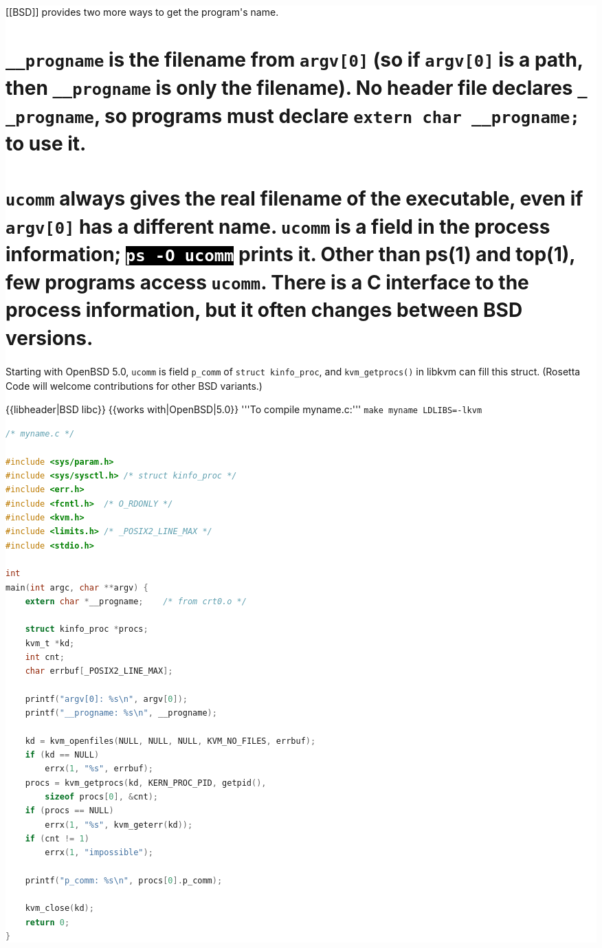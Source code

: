 [[BSD]] provides two more ways to get the program's name.

# <code>__progname</code> is the filename from <code>argv[0]</code> (so if <code>argv[0]</code> is a path, then <code>__progname</code> is only the filename). No header file declares <code>__progname</code>, so programs must declare <code>extern char __progname;</code> to use it.
# <code>ucomm</code> always gives the real filename of the executable, even if <code>argv[0]</code> has a different name. <code>ucomm</code> is a field in the process information; <code style="background: black; color: white;">ps -O ucomm</code> prints it. Other than ps(1) and top(1), few programs access <code>ucomm</code>. There is a C interface to the process information, but it often changes between BSD versions.

Starting with OpenBSD 5.0, <code>ucomm</code> is field <code>p_comm</code> of <code>struct kinfo_proc</code>, and <code>kvm_getprocs()</code> in libkvm can fill this struct. (Rosetta Code will welcome contributions for other BSD variants.)

{{libheader|BSD libc}}
{{works with|OpenBSD|5.0}} '''To compile myname.c:''' <code>make myname LDLIBS=-lkvm</code>


```c
/* myname.c */

#include <sys/param.h>
#include <sys/sysctl.h>	/* struct kinfo_proc */
#include <err.h>
#include <fcntl.h>	/* O_RDONLY */
#include <kvm.h>
#include <limits.h>	/* _POSIX2_LINE_MAX */
#include <stdio.h>

int
main(int argc, char **argv) {
	extern char *__progname;	/* from crt0.o */

	struct kinfo_proc *procs;
	kvm_t *kd;
	int cnt;
	char errbuf[_POSIX2_LINE_MAX];

	printf("argv[0]: %s\n", argv[0]);
	printf("__progname: %s\n", __progname);

	kd = kvm_openfiles(NULL, NULL, NULL, KVM_NO_FILES, errbuf);
	if (kd == NULL)
		errx(1, "%s", errbuf);
	procs = kvm_getprocs(kd, KERN_PROC_PID, getpid(),
	    sizeof procs[0], &cnt);
	if (procs == NULL)
		errx(1, "%s", kvm_geterr(kd));
	if (cnt != 1)
		errx(1, "impossible");

	printf("p_comm: %s\n", procs[0].p_comm);

	kvm_close(kd);
	return 0;
}
```
